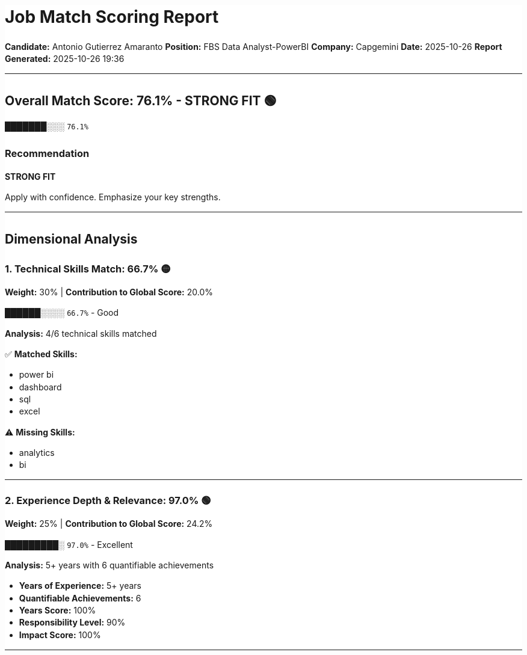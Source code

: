 # Job Match Scoring Report

**Candidate:** Antonio Gutierrez Amaranto
**Position:** FBS Data Analyst-PowerBI
**Company:** Capgemini
**Date:** 2025-10-26
**Report Generated:** 2025-10-26 19:36

---

## Overall Match Score: 76.1% - STRONG FIT 🟢

**███████░░░** `76.1%`

### Recommendation
**STRONG FIT**

Apply with confidence. Emphasize your key strengths.

---

## Dimensional Analysis

### 1. Technical Skills Match: 66.7% 🟡
**Weight:** 30% | **Contribution to Global Score:** 20.0%

**██████░░░░** `66.7%` - Good

**Analysis:** 4/6 technical skills matched

✅ **Matched Skills:**
- power bi
- dashboard
- sql
- excel

⚠️ **Missing Skills:**
- analytics
- bi

---

### 2. Experience Depth & Relevance: 97.0% 🟢
**Weight:** 25% | **Contribution to Global Score:** 24.2%

**█████████░** `97.0%` - Excellent

**Analysis:** 5+ years with 6 quantifiable achievements

- **Years of Experience:** 5+ years
- **Quantifiable Achievements:** 6
- **Years Score:** 100%
- **Responsibility Level:** 90%
- **Impact Score:** 100%

---